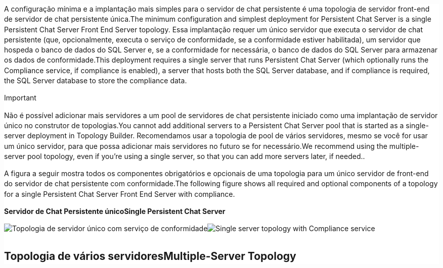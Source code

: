<span data-ttu-id="b1db8-146">A configuração mínima e a implantação mais simples para o servidor de chat persistente é uma topologia de servidor front-end de servidor de chat persistente única.</span><span class="sxs-lookup"><span data-stu-id="b1db8-146">The minimum configuration and simplest deployment for Persistent Chat Server is a single Persistent Chat Server Front End Server topology.</span></span> <span data-ttu-id="b1db8-147">Essa implantação requer um único servidor que executa o servidor de chat persistente (que, opcionalmente, executa o serviço de conformidade, se a conformidade estiver habilitada), um servidor que hospeda o banco de dados do SQL Server e, se a conformidade for necessária, o banco de dados do SQL Server para armazenar os dados de conformidade.</span><span class="sxs-lookup"><span data-stu-id="b1db8-147">This deployment requires a single server that runs Persistent Chat Server (which optionally runs the Compliance service, if compliance is enabled), a server that hosts both the SQL Server database, and if compliance is required, the SQL Server database to store the compliance data.</span></span>

<div>


> [!IMPORTANT]  
> <span data-ttu-id="b1db8-148">Não é possível adicionar mais servidores a um pool de servidores de chat persistente iniciado como uma implantação de servidor único no construtor de topologias.</span><span class="sxs-lookup"><span data-stu-id="b1db8-148">You cannot add additional servers to a Persistent Chat Server pool that is started as a single-server deployment in Topology Builder.</span></span> <span data-ttu-id="b1db8-149">Recomendamos usar a topologia de pool de vários servidores, mesmo se você for usar um único servidor, para que possa adicionar mais servidores no futuro se for necessário.</span><span class="sxs-lookup"><span data-stu-id="b1db8-149">We recommend using the multiple-server pool topology, even if you’re using a single server, so that you can add more servers later, if needed..</span></span>



</div>

<span data-ttu-id="b1db8-150">A figura a seguir mostra todos os componentes obrigatórios e opcionais de uma topologia para um único servidor de front-end do servidor de chat persistente com conformidade.</span><span class="sxs-lookup"><span data-stu-id="b1db8-150">The following figure shows all required and optional components of a topology for a single Persistent Chat Server Front End Server with compliance.</span></span>

<span data-ttu-id="b1db8-151">**Servidor de Chat Persistente único**</span><span class="sxs-lookup"><span data-stu-id="b1db8-151">**Single Persistent Chat Server**</span></span>

<span data-ttu-id="b1db8-152">![Topologia de servidor único com serviço de conformidade](images/Gg398500.9168fa52-61e0-4d17-a14d-45fd32e81456(OCS.15).jpg "Topologia de servidor único com serviço de conformidade")</span><span class="sxs-lookup"><span data-stu-id="b1db8-152">![Single server topology with Compliance service](images/Gg398500.9168fa52-61e0-4d17-a14d-45fd32e81456(OCS.15).jpg "Single server topology with Compliance service")</span></span>

</div>

<div>

## <a name="multiple-server-topology"></a><span data-ttu-id="b1db8-153">Topologia de vários servidores</span><span class="sxs-lookup"><span data-stu-id="b1db8-153">Multiple-Server Topology</span></span>

